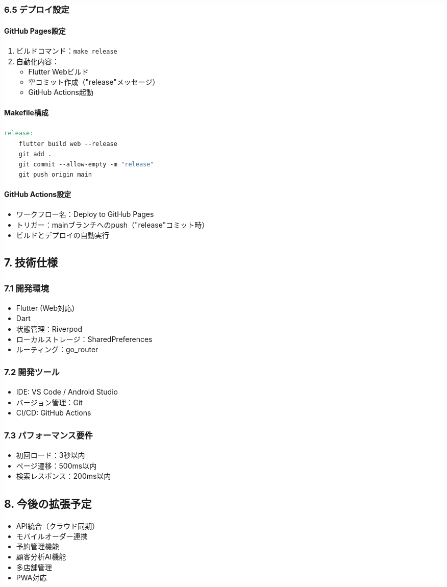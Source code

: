 ### 6.5 デプロイ設定

#### GitHub Pages設定
1. ビルドコマンド：`make release`
2. 自動化内容：
   - Flutter Webビルド
   - 空コミット作成（"release"メッセージ）
   - GitHub Actions起動

#### Makefile構成
```makefile
release:
	flutter build web --release
	git add .
	git commit --allow-empty -m "release"
	git push origin main
```

#### GitHub Actions設定
- ワークフロー名：Deploy to GitHub Pages
- トリガー：mainブランチへのpush（"release"コミット時）
- ビルドとデプロイの自動実行

## 7. 技術仕様

### 7.1 開発環境
- Flutter (Web対応)
- Dart
- 状態管理：Riverpod
- ローカルストレージ：SharedPreferences
- ルーティング：go_router

### 7.2 開発ツール
- IDE: VS Code / Android Studio
- バージョン管理：Git
- CI/CD: GitHub Actions

### 7.3 パフォーマンス要件
- 初回ロード：3秒以内
- ページ遷移：500ms以内
- 検索レスポンス：200ms以内

## 8. 今後の拡張予定
- API統合（クラウド同期）
- モバイルオーダー連携
- 予約管理機能
- 顧客分析AI機能
- 多店舗管理
- PWA対応